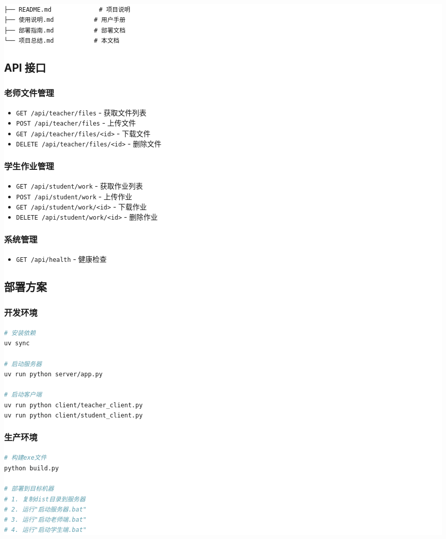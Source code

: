 ```
├── README.md             # 项目说明
├── 使用说明.md           # 用户手册
├── 部署指南.md           # 部署文档
└── 项目总结.md           # 本文档
```

## API 接口

### 老师文件管理

- `GET /api/teacher/files` - 获取文件列表
- `POST /api/teacher/files` - 上传文件
- `GET /api/teacher/files/<id>` - 下载文件
- `DELETE /api/teacher/files/<id>` - 删除文件

### 学生作业管理

- `GET /api/student/work` - 获取作业列表
- `POST /api/student/work` - 上传作业
- `GET /api/student/work/<id>` - 下载作业
- `DELETE /api/student/work/<id>` - 删除作业

### 系统管理

- `GET /api/health` - 健康检查

## 部署方案

### 开发环境

```bash
# 安装依赖
uv sync

# 启动服务器
uv run python server/app.py

# 启动客户端
uv run python client/teacher_client.py
uv run python client/student_client.py
```

### 生产环境

```bash
# 构建exe文件
python build.py

# 部署到目标机器
# 1. 复制dist目录到服务器
# 2. 运行"启动服务器.bat"
# 3. 运行"启动老师端.bat"
# 4. 运行"启动学生端.bat"
```
